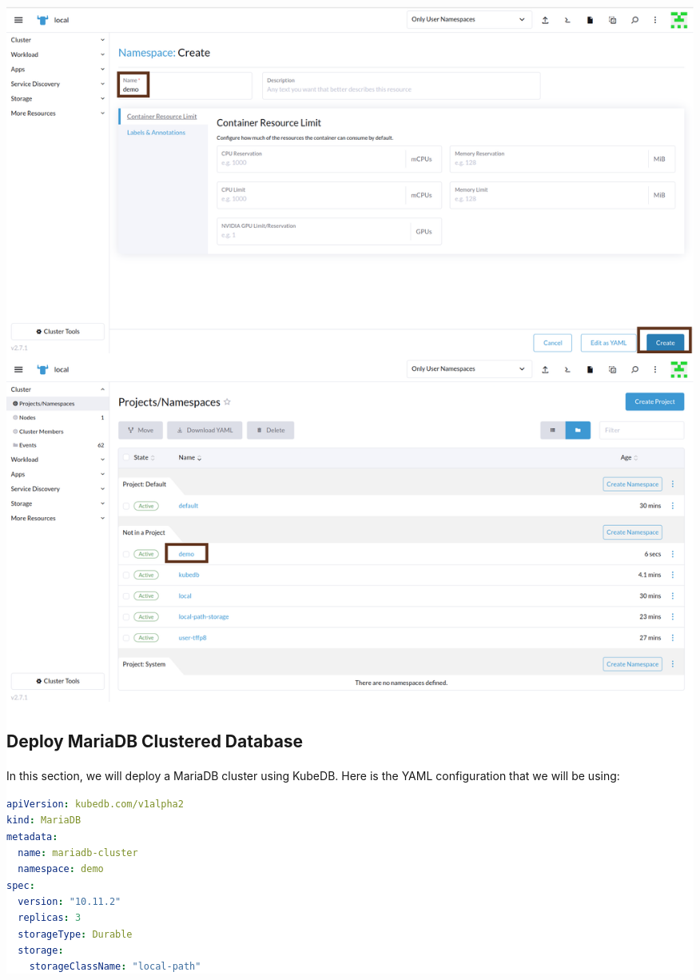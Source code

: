 ![create namespace demo](c3.png)
![verify namespace](c4.png)

## Deploy MariaDB Clustered Database

In this section, we will deploy a MariaDB cluster using KubeDB. Here is the YAML configuration that we will be using:
```yaml
apiVersion: kubedb.com/v1alpha2
kind: MariaDB
metadata:
  name: mariadb-cluster
  namespace: demo
spec:
  version: "10.11.2"
  replicas: 3
  storageType: Durable
  storage:
    storageClassName: "local-path"
```